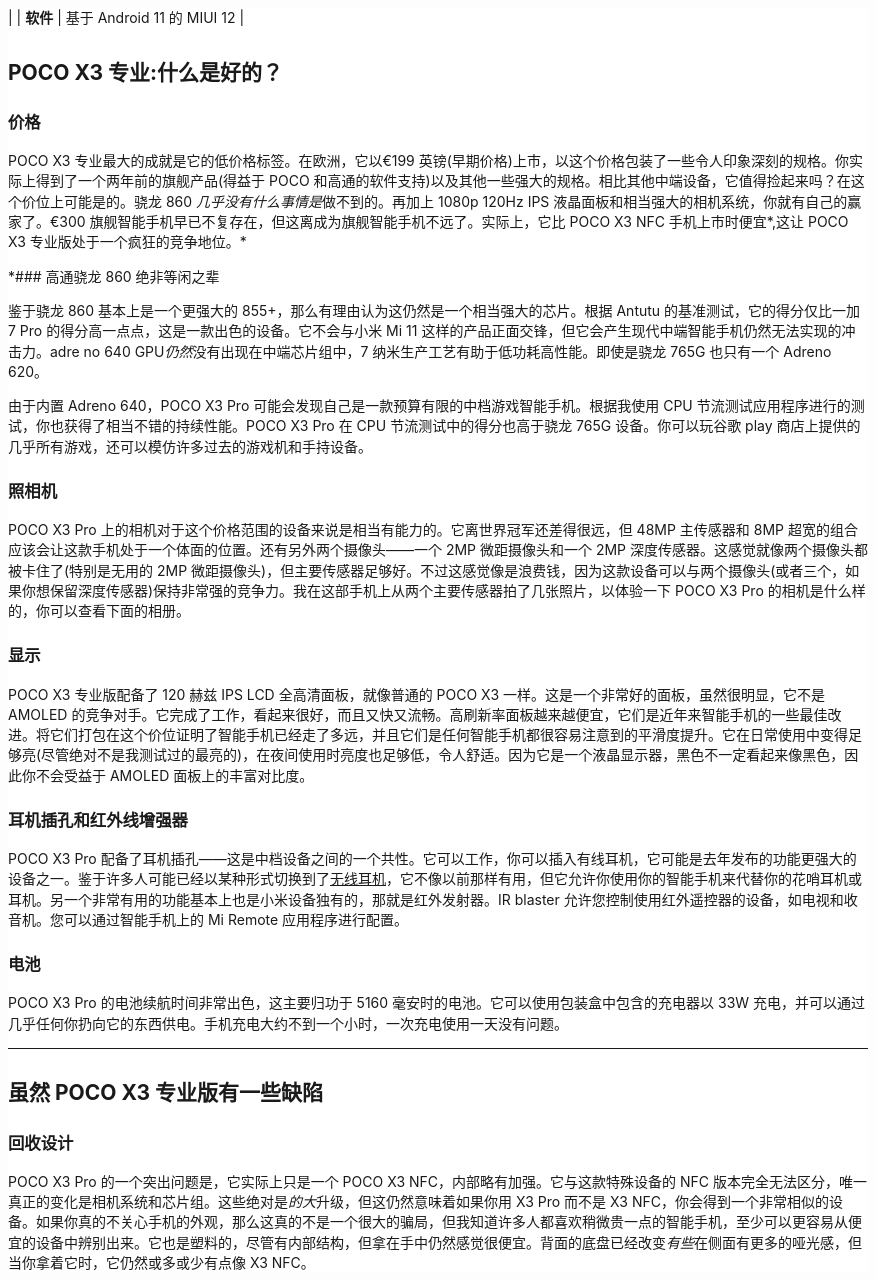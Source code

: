  |
| **软件** | 基于 Android 11 的 MIUI 12 |

## POCO X3 专业:什么是好的？

### 价格

POCO X3 专业最大的成就是它的低价格标签。在欧洲，它以€199 英镑(早期价格)上市，以这个价格包装了一些令人印象深刻的规格。你实际上得到了一个两年前的旗舰产品(得益于 POCO 和高通的软件支持)以及其他一些强大的规格。相比其他中端设备，它值得捡起来吗？在这个价位上可能是的。骁龙 860 *几乎没有什么事情是*做不到的。再加上 1080p 120Hz IPS 液晶面板和相当强大的相机系统，你就有自己的赢家了。€300 旗舰智能手机早已不复存在，但这离成为旗舰智能手机不远了。实际上，它比 POCO X3 NFC 手机上市时便宜*,这让 POCO X3 专业版处于一个疯狂的竞争地位。*

 *### 高通骁龙 860 绝非等闲之辈

鉴于骁龙 860 基本上是一个更强大的 855+，那么有理由认为这仍然是一个相当强大的芯片。根据 Antutu 的基准测试，它的得分仅比一加 7 Pro 的得分高一点点，这是一款出色的设备。它不会与小米 Mi 11 这样的产品正面交锋，但它会产生现代中端智能手机仍然无法实现的冲击力。adre no 640 GPU*仍然*没有出现在中端芯片组中，7 纳米生产工艺有助于低功耗高性能。即使是骁龙 765G 也只有一个 Adreno 620。

由于内置 Adreno 640，POCO X3 Pro 可能会发现自己是一款预算有限的中档游戏智能手机。根据我使用 CPU 节流测试应用程序进行的测试，你也获得了相当不错的持续性能。POCO X3 Pro 在 CPU 节流测试中的得分也高于骁龙 765G 设备。你可以玩谷歌 play 商店上提供的几乎所有游戏，还可以模仿许多过去的游戏机和手持设备。

### 照相机

POCO X3 Pro 上的相机对于这个价格范围的设备来说是相当有能力的。它离世界冠军还差得很远，但 48MP 主传感器和 8MP 超宽的组合应该会让这款手机处于一个体面的位置。还有另外两个摄像头——一个 2MP 微距摄像头和一个 2MP 深度传感器。这感觉就像两个摄像头都被卡住了(特别是无用的 2MP 微距摄像头)，但主要传感器足够好。不过这感觉像是浪费钱，因为这款设备可以与两个摄像头(或者三个，如果你想保留深度传感器)保持非常强的竞争力。我在这部手机上从两个主要传感器拍了几张照片，以体验一下 POCO X3 Pro 的相机是什么样的，你可以查看下面的相册。

### 显示

POCO X3 专业版配备了 120 赫兹 IPS LCD 全高清面板，就像普通的 POCO X3 一样。这是一个非常好的面板，虽然很明显，它不是 AMOLED 的竞争对手。它完成了工作，看起来很好，而且又快又流畅。高刷新率面板越来越便宜，它们是近年来智能手机的一些最佳改进。将它们打包在这个价位证明了智能手机已经走了多远，并且它们是任何智能手机都很容易注意到的平滑度提升。它在日常使用中变得足够亮(尽管绝对不是我测试过的最亮的)，在夜间使用时亮度也足够低，令人舒适。因为它是一个液晶显示器，黑色不一定看起来像黑色，因此你不会受益于 AMOLED 面板上的丰富对比度。

### 耳机插孔和红外线增强器

POCO X3 Pro 配备了耳机插孔——这是中档设备之间的一个共性。它可以工作，你可以插入有线耳机，它可能是去年发布的功能更强大的设备之一。鉴于许多人可能已经以某种形式切换到了[无线耳机](https://www.xda-developers.com/best-wireless-earbuds/)，它不像以前那样有用，但它允许你使用你的智能手机来代替你的花哨耳机或耳机。另一个非常有用的功能基本上也是小米设备独有的，那就是红外发射器。IR blaster 允许您控制使用红外遥控器的设备，如电视和收音机。您可以通过智能手机上的 Mi Remote 应用程序进行配置。

### 电池

POCO X3 Pro 的电池续航时间非常出色，这主要归功于 5160 毫安时的电池。它可以使用包装盒中包含的充电器以 33W 充电，并可以通过几乎任何你扔向它的东西供电。手机充电大约不到一个小时，一次充电使用一天没有问题。

* * *

## 虽然 POCO X3 专业版有一些缺陷

### 回收设计

POCO X3 Pro 的一个突出问题是，它实际上只是一个 POCO X3 NFC，内部略有加强。它与这款特殊设备的 NFC 版本完全无法区分，唯一真正的变化是相机系统和芯片组。这些绝对是*的大*升级，但这仍然意味着如果你用 X3 Pro 而不是 X3 NFC，你会得到一个非常相似的设备。如果你真的不关心手机的外观，那么这真的不是一个很大的骗局，但我知道许多人都喜欢稍微贵一点的智能手机，至少可以更容易从便宜的设备中辨别出来。它也是塑料的，尽管有内部结构，但拿在手中仍然感觉很便宜。背面的底盘已经改变*有些*在侧面有更多的哑光感，但当你拿着它时，它仍然或多或少有点像 X3 NFC。
